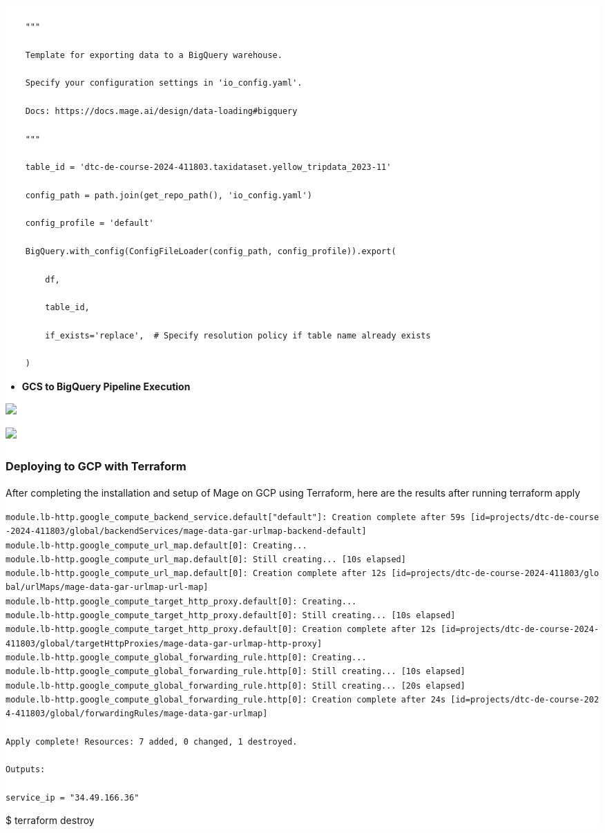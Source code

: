 ```

    """

    Template for exporting data to a BigQuery warehouse.

    Specify your configuration settings in 'io_config.yaml'.

    Docs: https://docs.mage.ai/design/data-loading#bigquery

    """

    table_id = 'dtc-de-course-2024-411803.taxidataset.yellow_tripdata_2023-11'

    config_path = path.join(get_repo_path(), 'io_config.yaml')

    config_profile = 'default'

    BigQuery.with_config(ConfigFileLoader(config_path, config_profile)).export(

        df,

        table_id,

        if_exists='replace',  # Specify resolution policy if table name already exists

    )
```

- **GCS to BigQuery Pipeline Execution**

![](https://media.licdn.com/dms/image/D5612AQEDxl6owAAjmg/article-inline_image-shrink_400_744/0/1706932667539?e=1712188800&v=beta&t=gEFeYCywIgoM5XC29pbFRPliSRFyOL6mLGVjhAp0yQs)

![](https://media.licdn.com/dms/image/D5612AQGSxvAxLaNVXA/article-inline_image-shrink_400_744/0/1706932757243?e=1712188800&v=beta&t=8uYqB-411EExak4gnBzluxQUpd0yRhzt8Tt9Z48XJOw)


### Deploying to GCP with Terraform

After completing the installation and setup of Mage on GCP using Terraform, here are the results after running terraform apply
```
module.lb-http.google_compute_backend_service.default["default"]: Creation complete after 59s [id=projects/dtc-de-course-2024-411803/global/backendServices/mage-data-gar-urlmap-backend-default]
module.lb-http.google_compute_url_map.default[0]: Creating...
module.lb-http.google_compute_url_map.default[0]: Still creating... [10s elapsed]
module.lb-http.google_compute_url_map.default[0]: Creation complete after 12s [id=projects/dtc-de-course-2024-411803/global/urlMaps/mage-data-gar-urlmap-url-map]
module.lb-http.google_compute_target_http_proxy.default[0]: Creating...
module.lb-http.google_compute_target_http_proxy.default[0]: Still creating... [10s elapsed]
module.lb-http.google_compute_target_http_proxy.default[0]: Creation complete after 12s [id=projects/dtc-de-course-2024-411803/global/targetHttpProxies/mage-data-gar-urlmap-http-proxy]
module.lb-http.google_compute_global_forwarding_rule.http[0]: Creating...
module.lb-http.google_compute_global_forwarding_rule.http[0]: Still creating... [10s elapsed]
module.lb-http.google_compute_global_forwarding_rule.http[0]: Still creating... [20s elapsed]
module.lb-http.google_compute_global_forwarding_rule.http[0]: Creation complete after 24s [id=projects/dtc-de-course-2024-411803/global/forwardingRules/mage-data-gar-urlmap]

Apply complete! Resources: 7 added, 0 changed, 1 destroyed.

Outputs:

service_ip = "34.49.166.36"
```
$ terraform destroy
